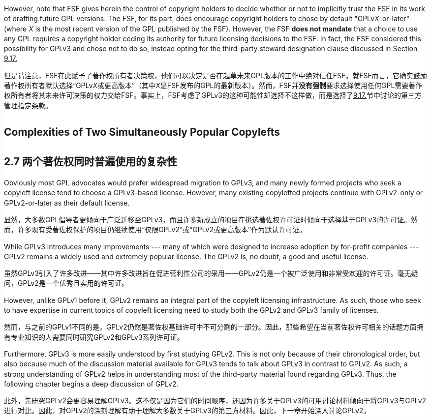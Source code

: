 However, note that FSF gives herein the control of copyright holders
to decide whether or not to implicitly trust the FSF in its work of
drafting future GPL versions. The FSF, for its part, does encourage
copyright holders to chose by default "GPLv*X*-or-later" (where *X* is
the most recent version of the GPL published by the FSF). However, the
FSF **does not mandate** that a choice to use any GPL requires a
copyright holder ceding its authority for future licensing decisions
to the FSF. In fact, the FSF considered this possibility for GPLv3 and
chose not to do so, instead opting for the third-party steward
designation clause discussed in Section
[9.17.](#gplv3-14-so-whens-gplv4)

但是请注意，FSF在此赋予了著作权所有者决策权，他们可以决定是否在起草未来GPL版本的工作中绝对信任FSF。就FSF而言，它确实鼓励著作权所有者默认选择“GPLv*X*或更高版本”（其中*X*是FSF发布的GPL的最新版本）。然而，FSF并**没有强制**要求选择使用任何GPL需要著作权所有者将其未来许可决策的权力交给FSF。事实上，FSF考虑了GPLv3的这种可能性却选择不这样做，而是选择了[9.17.](#gplv3-14-so-whens-gplv4)节中讨论的第三方管理指定条款。

## Complexities of Two Simultaneously Popular Copylefts

## 2.7 两个著佐权同时普遍使用的复杂性

Obviously most GPL advocates would prefer widespread migration to
GPLv3, and many newly formed projects who seek a copyleft license tend
to choose a GPLv3-based license. However, many existing copylefted
projects continue with GPLv2-only or GPLv2-or-later as their default
license.

显然，大多数GPL倡导者更倾向于广泛迁移至GPLv3，而且许多新成立的项目在挑选著佐权许可证时倾向于选择基于GPLv3的许可证。然而，许多现有受著佐权保护的项目仍继续使用“仅限GPLv2”或“GPLv2或更高版本”作为默认许可证。

While GPLv3 introduces many improvements --- many of which were
designed to increase adoption by for-profit companies --- GPLv2
remains a widely used and extremely popular license. The GPLv2 is, no
doubt, a good and useful license.

虽然GPLv3引入了许多改进——其中许多改进旨在促进营利性公司的采用——GPLv2仍是一个被广泛使用和非常受欢迎的许可证。毫无疑问，GPLv2是一个优秀且实用的许可证。

However, unlike GPLv1 before it, GPLv2 remains an integral part of the
copyleft licensing infrastructure. As such, those who seek to have
expertise in current topics of copyleft licensing need to study both
the GPLv2 and GPLv3 family of licenses.

然而，与之前的GPLv1不同的是，GPLv2仍然是著佐权基础许可中不可分割的一部分。因此，那些希望在当前著佐权许可相关的话题方面拥有专业知识的人需要同时研究GPLv2和GPLv3系列许可证。

Furthermore, GPLv3 is more easily understood by first studying GPLv2.
This is not only because of their chronological order, but also
because much of the discussion material available for GPLv3 tends to
talk about GPLv3 in contrast to GPLv2. As such, a strong understanding
of GPLv2 helps in understanding most of the third-party material found
regarding GPLv3. Thus, the following chapter begins a deep discussion
of GPLv2.

此外，先研究GPLv2会更容易理解GPLv3。这不仅是因为它们的时间顺序，还因为许多关于GPLv3的可用讨论材料倾向于将GPLv3与GPLv2进行对比。因此，对GPLv2的深刻理解有助于理解大多数关于GPLv3的第三方材料。因此，下一章开始深入讨论GPLv2。

